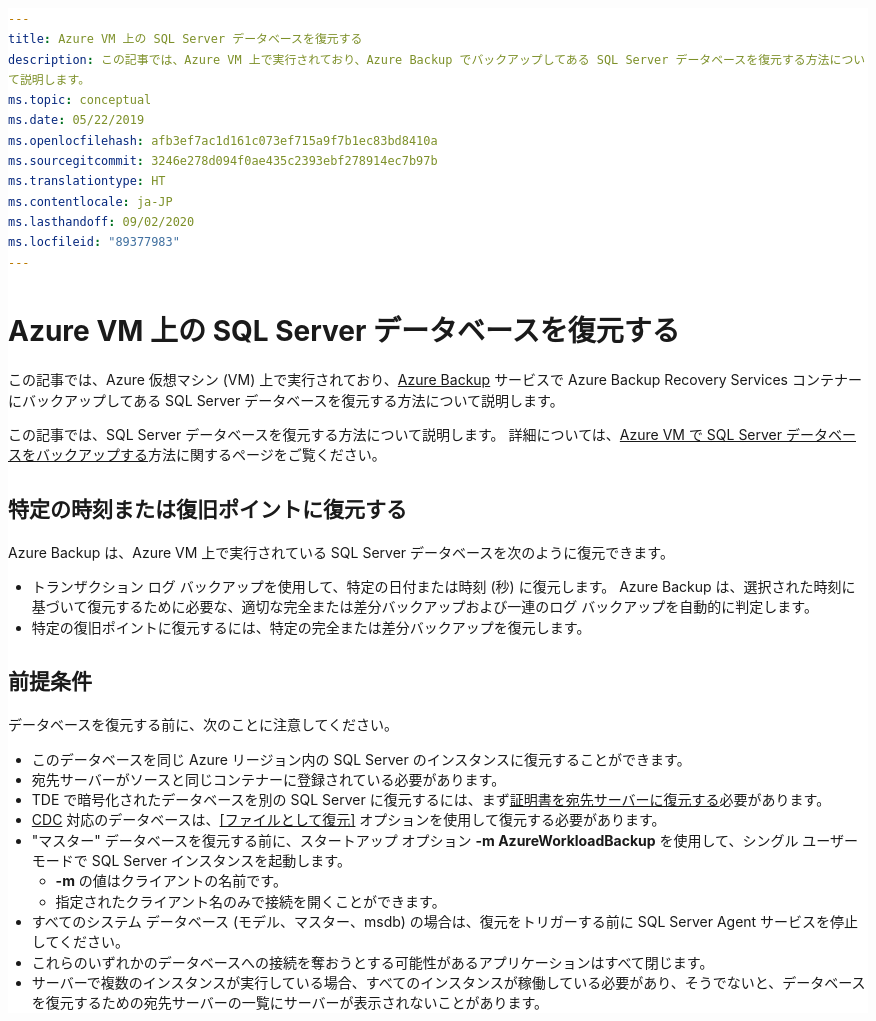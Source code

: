 ```yaml
---
title: Azure VM 上の SQL Server データベースを復元する
description: この記事では、Azure VM 上で実行されており、Azure Backup でバックアップしてある SQL Server データベースを復元する方法について説明します。
ms.topic: conceptual
ms.date: 05/22/2019
ms.openlocfilehash: afb3ef7ac1d161c073ef715a9f7b1ec83bd8410a
ms.sourcegitcommit: 3246e278d094f0ae435c2393ebf278914ec7b97b
ms.translationtype: HT
ms.contentlocale: ja-JP
ms.lasthandoff: 09/02/2020
ms.locfileid: "89377983"
---
```

# <a name="restore-sql-server-databases-on-azure-vms"></a>Azure VM 上の SQL Server データベースを復元する

この記事では、Azure 仮想マシン (VM) 上で実行されており、[Azure Backup](backup-overview.md) サービスで Azure Backup Recovery Services コンテナーにバックアップしてある SQL Server データベースを復元する方法について説明します。

この記事では、SQL Server データベースを復元する方法について説明します。 詳細については、[Azure VM で SQL Server データベースをバックアップする](backup-azure-sql-database.md)方法に関するページをご覧ください。

## <a name="restore-to-a-time-or-a-recovery-point"></a>特定の時刻または復旧ポイントに復元する

Azure Backup は、Azure VM 上で実行されている SQL Server データベースを次のように復元できます。

- トランザクション ログ バックアップを使用して、特定の日付または時刻 (秒) に復元します。 Azure Backup は、選択された時刻に基づいて復元するために必要な、適切な完全または差分バックアップおよび一連のログ バックアップを自動的に判定します。
- 特定の復旧ポイントに復元するには、特定の完全または差分バックアップを復元します。

## <a name="prerequisites"></a>前提条件

データベースを復元する前に、次のことに注意してください。

- このデータベースを同じ Azure リージョン内の SQL Server のインスタンスに復元することができます。
- 宛先サーバーがソースと同じコンテナーに登録されている必要があります。
- TDE で暗号化されたデータベースを別の SQL Server に復元するには、まず[証明書を宛先サーバーに復元する](/sql/relational-databases/security/encryption/move-a-tde-protected-database-to-another-sql-server)必要があります。
- [CDC](https://docs.microsoft.com/sql/relational-databases/track-changes/enable-and-disable-change-data-capture-sql-server?view=sql-server-ver15) 対応のデータベースは、[[ファイルとして復元]](#restore-as-files) オプションを使用して復元する必要があります。
- "マスター" データベースを復元する前に、スタートアップ オプション **-m AzureWorkloadBackup** を使用して、シングル ユーザー モードで SQL Server インスタンスを起動します。
  - **-m** の値はクライアントの名前です。
  - 指定されたクライアント名のみで接続を開くことができます。
- すべてのシステム データベース (モデル、マスター、msdb) の場合は、復元をトリガーする前に SQL Server Agent サービスを停止してください。
- これらのいずれかのデータベースへの接続を奪おうとする可能性があるアプリケーションはすべて閉じます。
- サーバーで複数のインスタンスが実行している場合、すべてのインスタンスが稼働している必要があり、そうでないと、データベースを復元するための宛先サーバーの一覧にサーバーが表示されないことがあります。

